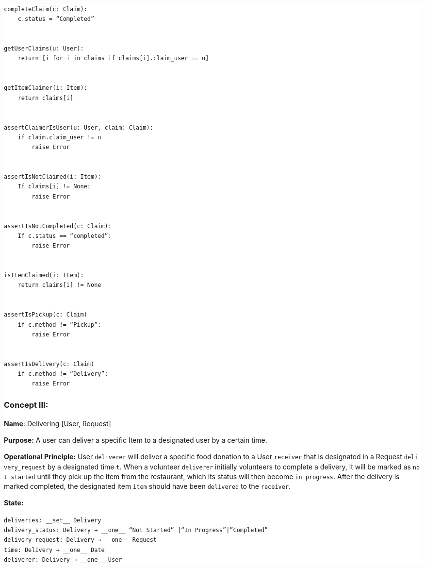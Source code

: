 
    completeClaim(c: Claim):
        c.status = “Completed”


    getUserClaims(u: User):
        return [i for i in claims if claims[i].claim_user == u]


    getItemClaimer(i: Item):
        return claims[i]


    assertClaimerIsUser(u: User, claim: Claim):
        if claim.claim_user != u
            raise Error


    assertIsNotClaimed(i: Item):
        If claims[i] != None:
        	raise Error


    assertIsNotCompleted(c: Claim):
        If c.status == “completed”:
            raise Error


    isItemClaimed(i: Item):
        return claims[i] != None


    assertIsPickup(c: Claim)
        if c.method != “Pickup”:
            raise Error


    assertIsDelivery(c: Claim)
        if c.method != “Delivery”:
            raise Error

### Concept III:

**Name**: Delivering [User, Request]

**Purpose:** A user can deliver a specific Item to a designated user by a certain time.

**Operational Principle:** User `deliverer` will deliver a specific food donation to a User `receiver` that is designated in a Request `delivery_request` by a designated time `t`. When a volunteer `deliverer` initially volunteers to complete a delivery, it will be marked as `not started` until they pick up the item from the restaurant, which its status will then become `in progress`. After the delivery is marked completed, the designated item `item` should have been `delivered` to the `receiver`.

**State:**

    deliveries: __set__ Delivery
    delivery_status: Delivery → __one__ “Not Started” |“In Progress”|”Completed”
    delivery_request: Delivery → __one__ Request
    time: Delivery → __one__ Date
    deliverer: Delivery → __one__ User
